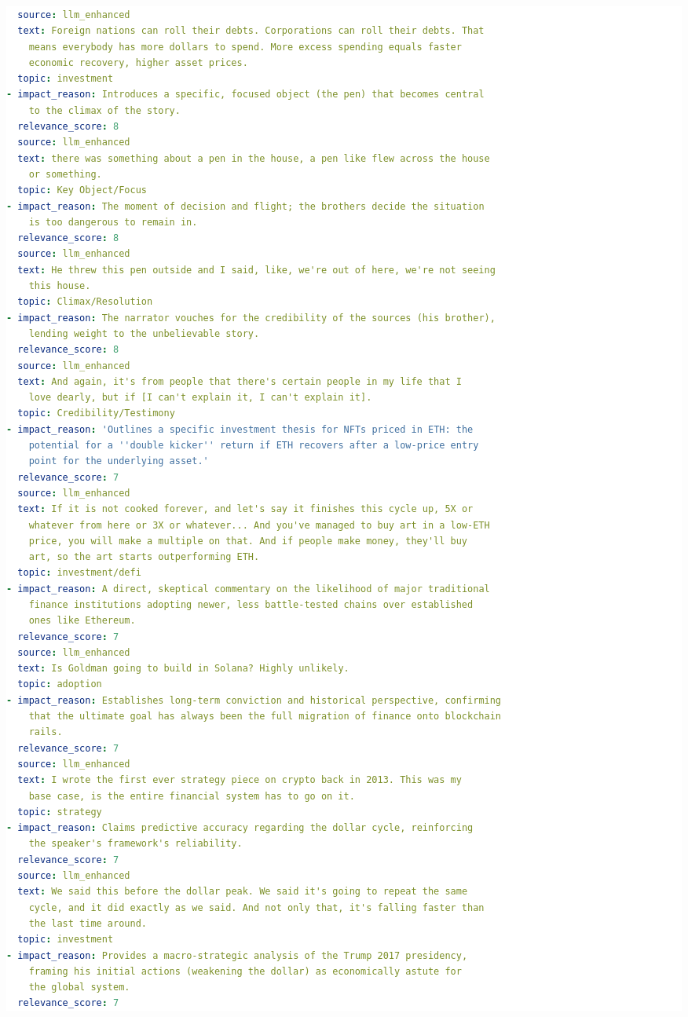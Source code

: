 ```yaml
  source: llm_enhanced
  text: Foreign nations can roll their debts. Corporations can roll their debts. That
    means everybody has more dollars to spend. More excess spending equals faster
    economic recovery, higher asset prices.
  topic: investment
- impact_reason: Introduces a specific, focused object (the pen) that becomes central
    to the climax of the story.
  relevance_score: 8
  source: llm_enhanced
  text: there was something about a pen in the house, a pen like flew across the house
    or something.
  topic: Key Object/Focus
- impact_reason: The moment of decision and flight; the brothers decide the situation
    is too dangerous to remain in.
  relevance_score: 8
  source: llm_enhanced
  text: He threw this pen outside and I said, like, we're out of here, we're not seeing
    this house.
  topic: Climax/Resolution
- impact_reason: The narrator vouches for the credibility of the sources (his brother),
    lending weight to the unbelievable story.
  relevance_score: 8
  source: llm_enhanced
  text: And again, it's from people that there's certain people in my life that I
    love dearly, but if [I can't explain it, I can't explain it].
  topic: Credibility/Testimony
- impact_reason: 'Outlines a specific investment thesis for NFTs priced in ETH: the
    potential for a ''double kicker'' return if ETH recovers after a low-price entry
    point for the underlying asset.'
  relevance_score: 7
  source: llm_enhanced
  text: If it is not cooked forever, and let's say it finishes this cycle up, 5X or
    whatever from here or 3X or whatever... And you've managed to buy art in a low-ETH
    price, you will make a multiple on that. And if people make money, they'll buy
    art, so the art starts outperforming ETH.
  topic: investment/defi
- impact_reason: A direct, skeptical commentary on the likelihood of major traditional
    finance institutions adopting newer, less battle-tested chains over established
    ones like Ethereum.
  relevance_score: 7
  source: llm_enhanced
  text: Is Goldman going to build in Solana? Highly unlikely.
  topic: adoption
- impact_reason: Establishes long-term conviction and historical perspective, confirming
    that the ultimate goal has always been the full migration of finance onto blockchain
    rails.
  relevance_score: 7
  source: llm_enhanced
  text: I wrote the first ever strategy piece on crypto back in 2013. This was my
    base case, is the entire financial system has to go on it.
  topic: strategy
- impact_reason: Claims predictive accuracy regarding the dollar cycle, reinforcing
    the speaker's framework's reliability.
  relevance_score: 7
  source: llm_enhanced
  text: We said this before the dollar peak. We said it's going to repeat the same
    cycle, and it did exactly as we said. And not only that, it's falling faster than
    the last time around.
  topic: investment
- impact_reason: Provides a macro-strategic analysis of the Trump 2017 presidency,
    framing his initial actions (weakening the dollar) as economically astute for
    the global system.
  relevance_score: 7
```